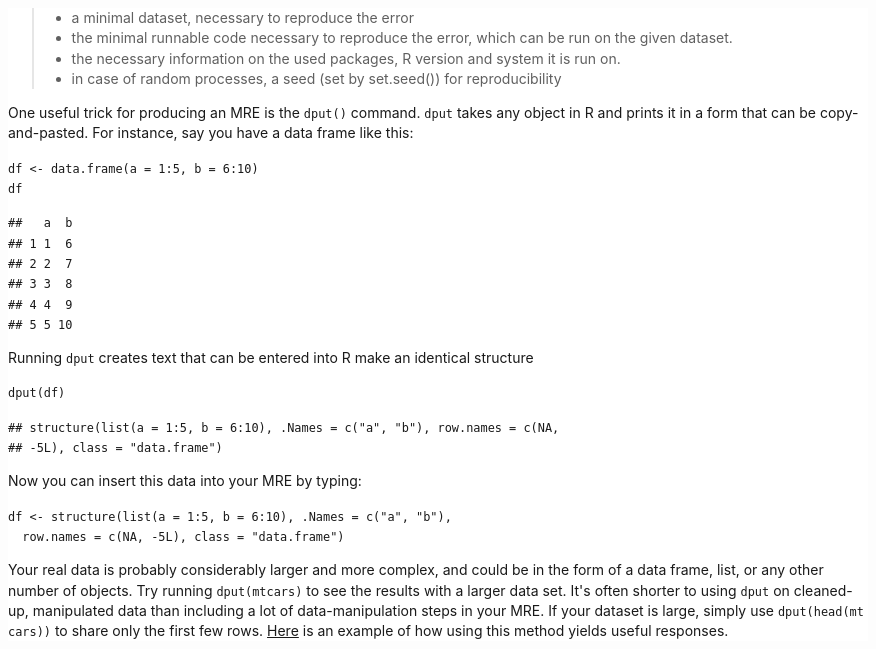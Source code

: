 > -   a minimal dataset, necessary to reproduce the error
> -   the minimal runnable code necessary to reproduce the error, which can be
>     run on the given dataset.
> -   the necessary information on the used packages, R version and system it is
>     run on.
> -   in case of random processes, a seed (set by set.seed()) for
>     reproducibility

One useful trick for producing an MRE is the `dput()` command. `dput` takes any
object in R and prints it in a form that can be copy-and-pasted. For instance,
say you have a data frame like this:

~~~~ {.sourceCode .r}
df <- data.frame(a = 1:5, b = 6:10)
df
~~~~

    ##   a  b
    ## 1 1  6
    ## 2 2  7
    ## 3 3  8
    ## 4 4  9
    ## 5 5 10

Running `dput` creates text that can be entered into R make an identical
structure

~~~~ {.sourceCode .r}
dput(df)
~~~~

    ## structure(list(a = 1:5, b = 6:10), .Names = c("a", "b"), row.names = c(NA, 
    ## -5L), class = "data.frame")

Now you can insert this data into your MRE by typing:

    df <- structure(list(a = 1:5, b = 6:10), .Names = c("a", "b"), 
      row.names = c(NA, -5L), class = "data.frame")

Your real data is probably considerably larger and more complex, and could be in
the form of a data frame, list, or any other number of objects. Try running
`dput(mtcars)` to see the results with a larger data set. It's often shorter to
using `dput` on cleaned-up, manipulated data than including a lot of
data-manipulation steps in your MRE. If your dataset is large, simply use
`dput(head(mtcars))` to share only the first few rows.
[Here](https://github.com/hadley/devtools/wiki) is an example of how using this
method yields useful responses.
